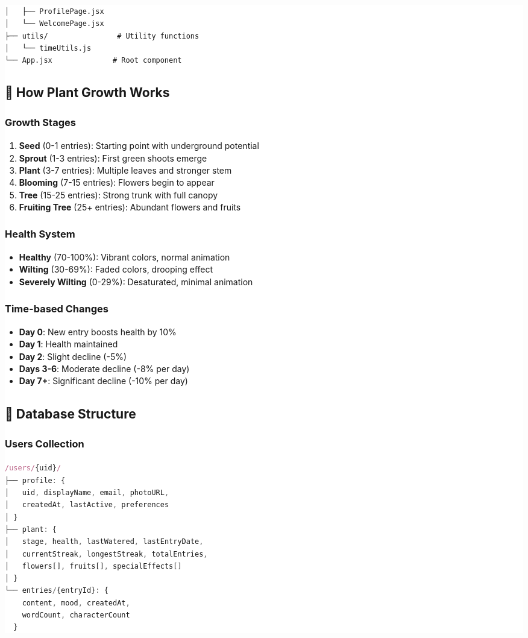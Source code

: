 ```
│   ├── ProfilePage.jsx
│   └── WelcomePage.jsx
├── utils/                # Utility functions
│   └── timeUtils.js
└── App.jsx              # Root component
```

## 🌱 How Plant Growth Works

### Growth Stages
1. **Seed** (0-1 entries): Starting point with underground potential
2. **Sprout** (1-3 entries): First green shoots emerge  
3. **Plant** (3-7 entries): Multiple leaves and stronger stem
4. **Blooming** (7-15 entries): Flowers begin to appear
5. **Tree** (15-25 entries): Strong trunk with full canopy
6. **Fruiting Tree** (25+ entries): Abundant flowers and fruits

### Health System
- **Healthy** (70-100%): Vibrant colors, normal animation
- **Wilting** (30-69%): Faded colors, drooping effect
- **Severely Wilting** (0-29%): Desaturated, minimal animation

### Time-based Changes
- **Day 0**: New entry boosts health by 10%
- **Day 1**: Health maintained
- **Day 2**: Slight decline (-5%)
- **Days 3-6**: Moderate decline (-8% per day)
- **Day 7+**: Significant decline (-10% per day)

## 🎯 Database Structure

### Users Collection
```javascript
/users/{uid}/
├── profile: {
│   uid, displayName, email, photoURL,
│   createdAt, lastActive, preferences
│ }
├── plant: {
│   stage, health, lastWatered, lastEntryDate,
│   currentStreak, longestStreak, totalEntries,
│   flowers[], fruits[], specialEffects[]
│ }
└── entries/{entryId}: {
    content, mood, createdAt,
    wordCount, characterCount
  }
```
